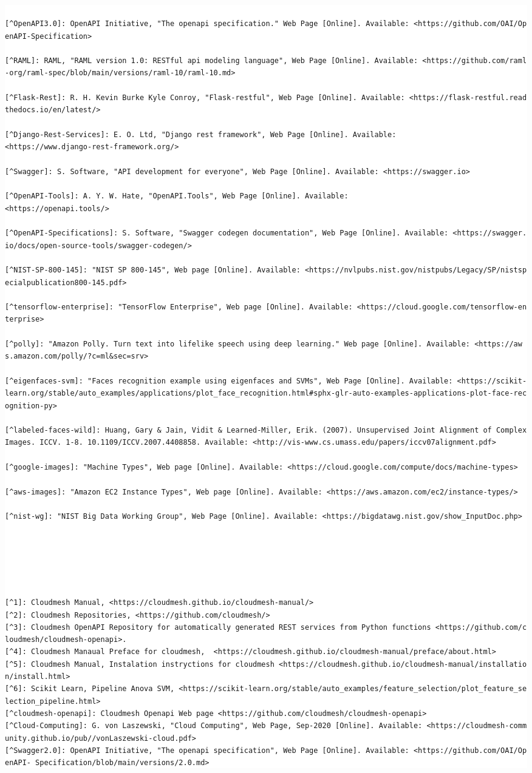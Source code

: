 ```

[^OpenAPI3.0]: OpenAPI Initiative, "The openapi specification." Web Page [Online]. Available: <https://github.com/OAI/OpenAPI-Specification> 

[^RAML]: RAML, "RAML version 1.0: RESTful api modeling language", Web Page [Online]. Available: <https://github.com/raml-org/raml-spec/blob/main/versions/raml-10/raml-10.md>

[^Flask-Rest]: R. H. Kevin Burke Kyle Conroy, "Flask-restful", Web Page [Online]. Available: <https://flask-restful.readthedocs.io/en/latest/>

[^Django-Rest-Services]: E. O. Ltd, "Django rest framework", Web Page [Online]. Available: 
<https://www.django-rest-framework.org/>

[^Swagger]: S. Software, "API development for everyone", Web Page [Online]. Available: <https://swagger.io>

[^OpenAPI-Tools]: A. Y. W. Hate, "OpenAPI.Tools", Web Page [Online]. Available: 
<https://openapi.tools/>

[^OpenAPI-Specifications]: S. Software, "Swagger codegen documentation", Web Page [Online]. Available: <https://swagger.io/docs/open-source-tools/swagger-codegen/>

[^NIST-SP-800-145]: "NIST SP 800-145", Web page [Online]. Available: <https://nvlpubs.nist.gov/nistpubs/Legacy/SP/nistspecialpublication800-145.pdf>

[^tensorflow-enterprise]: "TensorFlow Enterprise", Web page [Online]. Available: <https://cloud.google.com/tensorflow-enterprise>

[^polly]: "Amazon Polly. Turn text into lifelike speech using deep learning." Web page [Online]. Available: <https://aws.amazon.com/polly/?c=ml&sec=srv>

[^eigenfaces-svm]: "Faces recognition example using eigenfaces and SVMs", Web Page [Online]. Available: <https://scikit-learn.org/stable/auto_examples/applications/plot_face_recognition.html#sphx-glr-auto-examples-applications-plot-face-recognition-py>

[^labeled-faces-wild]: Huang, Gary & Jain, Vidit & Learned-Miller, Erik. (2007). Unsupervised Joint Alignment of Complex Images. ICCV. 1-8. 10.1109/ICCV.2007.4408858. Available: <http://vis-www.cs.umass.edu/papers/iccv07alignment.pdf>

[^google-images]: "Machine Types", Web page [Online]. Available: <https://cloud.google.com/compute/docs/machine-types>

[^aws-images]: "Amazon EC2 Instance Types", Web page [Online]. Available: <https://aws.amazon.com/ec2/instance-types/>

[^nist-wg]: "NIST Big Data Working Group", Web Page [Online]. Available: <https://bigdatawg.nist.gov/show_InputDoc.php> 






[^1]: Cloudmesh Manual, <https://cloudmesh.github.io/cloudmesh-manual/> 
[^2]: Cloudmesh Repositories, <https://github.com/cloudmesh/>
[^3]: Cloudmesh OpenAPI Repository for automatically generated REST services from Python functions <https://github.com/cloudmesh/cloudmesh-openapi>.
[^4]: Cloudmesh Manaual Preface for cloudmesh,  <https://cloudmesh.github.io/cloudmesh-manual/preface/about.html>
[^5]: Cloudmesh Manual, Instalation instryctions for cloudmesh <https://cloudmesh.github.io/cloudmesh-manual/installation/install.html>
[^6]: Scikit Learn, Pipeline Anova SVM, <https://scikit-learn.org/stable/auto_examples/feature_selection/plot_feature_selection_pipeline.html>
[^cloudmesh-openapi]: Cloudmesh Openapi Web page <https://github.com/cloudmesh/cloudmesh-openapi>
[^Cloud-Computing]: G. von Laszewski, "Cloud Computing", Web Page, Sep-2020 [Online]. Available: <https://cloudmesh-community.github.io/pub//vonLaszewski-cloud.pdf>
[^Swagger2.0]: OpenAPI Initiative, "The openapi specification", Web Page [Online]. Available: <https://github.com/OAI/OpenAPI- Specification/blob/main/versions/2.0.md>
